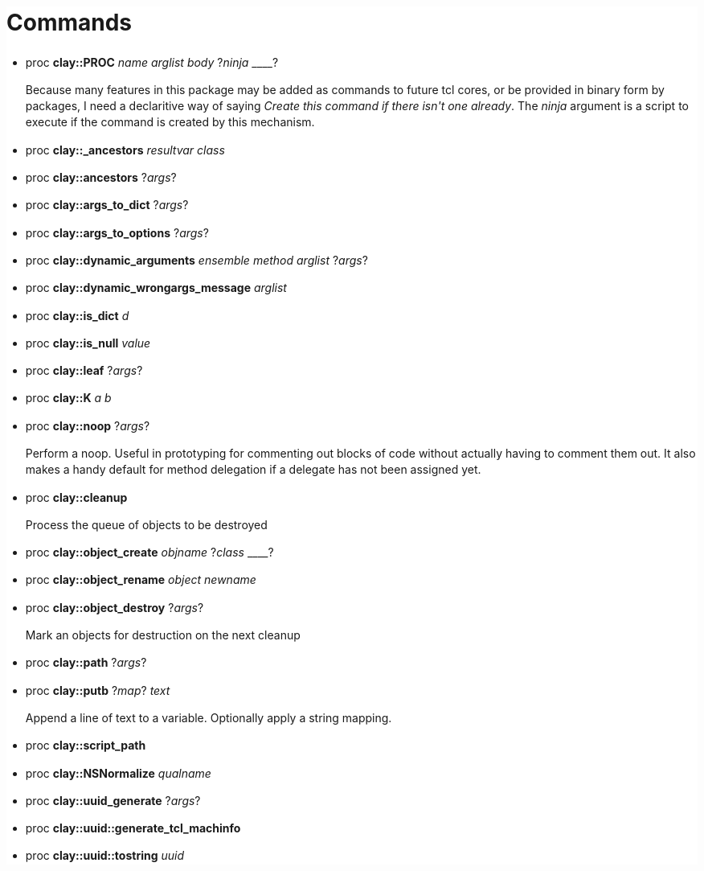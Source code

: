 # <a name='section2'></a>Commands

  - <a name='1'></a>proc __clay::PROC__ *name* *arglist* *body* ?*ninja* ____?

    Because many features in this package may be added as commands to future tcl
    cores, or be provided in binary form by packages, I need a declaritive way
    of saying *Create this command if there isn't one already*\. The *ninja*
    argument is a script to execute if the command is created by this mechanism\.

  - <a name='2'></a>proc __clay::\_ancestors__ *resultvar* *class*

  - <a name='3'></a>proc __clay::ancestors__ ?*args*?

  - <a name='4'></a>proc __clay::args\_to\_dict__ ?*args*?

  - <a name='5'></a>proc __clay::args\_to\_options__ ?*args*?

  - <a name='6'></a>proc __clay::dynamic\_arguments__ *ensemble* *method* *arglist* ?*args*?

  - <a name='7'></a>proc __clay::dynamic\_wrongargs\_message__ *arglist*

  - <a name='8'></a>proc __clay::is\_dict__ *d*

  - <a name='9'></a>proc __clay::is\_null__ *value*

  - <a name='10'></a>proc __clay::leaf__ ?*args*?

  - <a name='11'></a>proc __clay::K__ *a* *b*

  - <a name='12'></a>proc __clay::noop__ ?*args*?

    Perform a noop\. Useful in prototyping for commenting out blocks of code
    without actually having to comment them out\. It also makes a handy default
    for method delegation if a delegate has not been assigned yet\.

  - <a name='13'></a>proc __clay::cleanup__

    Process the queue of objects to be destroyed

  - <a name='14'></a>proc __clay::object\_create__ *objname* ?*class* ____?

  - <a name='15'></a>proc __clay::object\_rename__ *object* *newname*

  - <a name='16'></a>proc __clay::object\_destroy__ ?*args*?

    Mark an objects for destruction on the next cleanup

  - <a name='17'></a>proc __clay::path__ ?*args*?

  - <a name='18'></a>proc __clay::putb__ ?*map*? *text*

    Append a line of text to a variable\. Optionally apply a string mapping\.

  - <a name='19'></a>proc __clay::script\_path__

  - <a name='20'></a>proc __clay::NSNormalize__ *qualname*

  - <a name='21'></a>proc __clay::uuid\_generate__ ?*args*?

  - <a name='22'></a>proc __clay::uuid::generate\_tcl\_machinfo__

  - <a name='23'></a>proc __clay::uuid::tostring__ *uuid*

